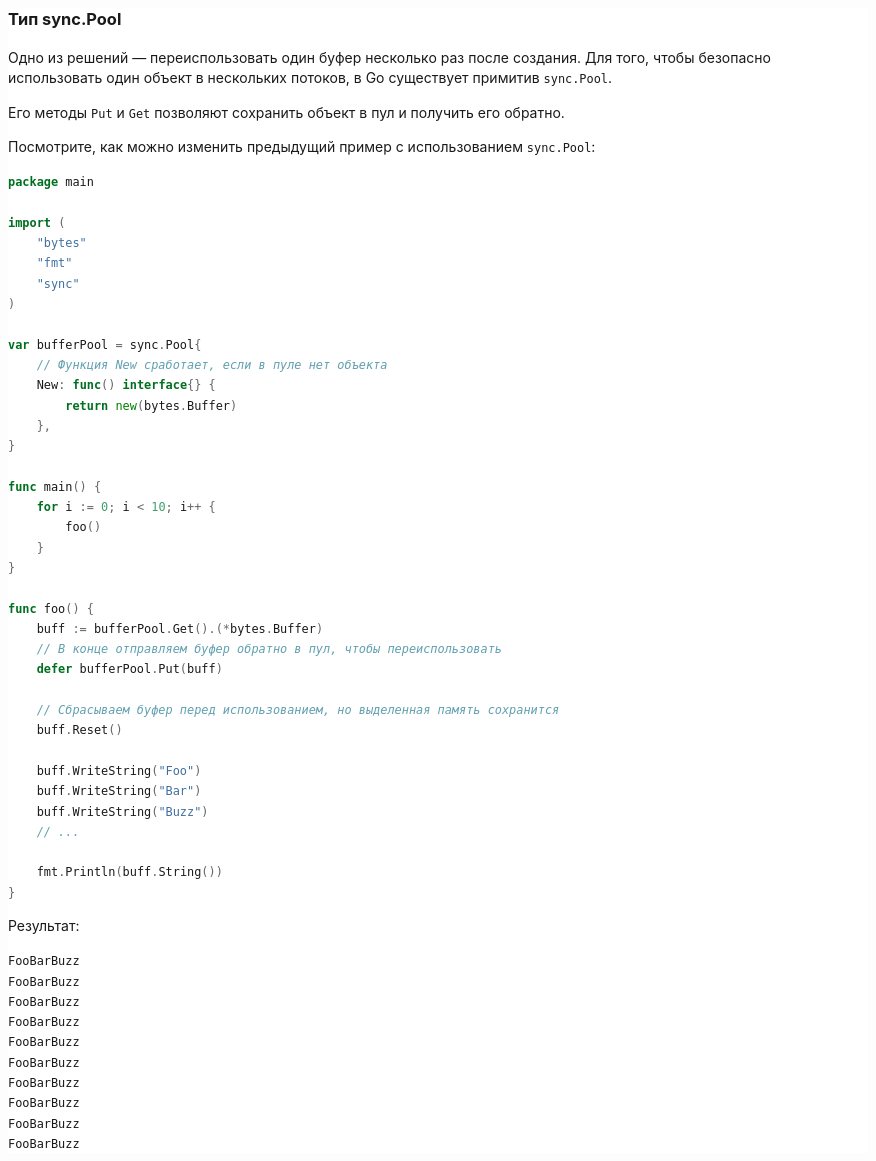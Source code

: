 ### Тип sync.Pool

Одно из решений — переиспользовать один буфер несколько раз после создания. 
Для того, чтобы безопасно использовать один объект в нескольких потоков, в Go существует примитив `sync.Pool`.

Его методы `Put` и `Get` позволяют сохранить объект в пул и получить его обратно.

Посмотрите, как можно изменить предыдущий пример с использованием `sync.Pool`:
```go
package main

import (
    "bytes"
    "fmt"
    "sync"
)

var bufferPool = sync.Pool{
    // Функция New сработает, если в пуле нет объекта
    New: func() interface{} {
        return new(bytes.Buffer)
    },
}

func main() {
    for i := 0; i < 10; i++ {
        foo()
    }
}

func foo() {
    buff := bufferPool.Get().(*bytes.Buffer)
    // В конце отправляем буфер обратно в пул, чтобы переиспользовать 
    defer bufferPool.Put(buff)
    
    // Сбрасываем буфер перед использованием, но выделенная память сохранится
    buff.Reset()
    
    buff.WriteString("Foo")
    buff.WriteString("Bar")
    buff.WriteString("Buzz")
    // ...
    
    fmt.Println(buff.String())
}
```

Результат:
```
FooBarBuzz
FooBarBuzz
FooBarBuzz
FooBarBuzz
FooBarBuzz
FooBarBuzz
FooBarBuzz
FooBarBuzz
FooBarBuzz
FooBarBuzz
```
